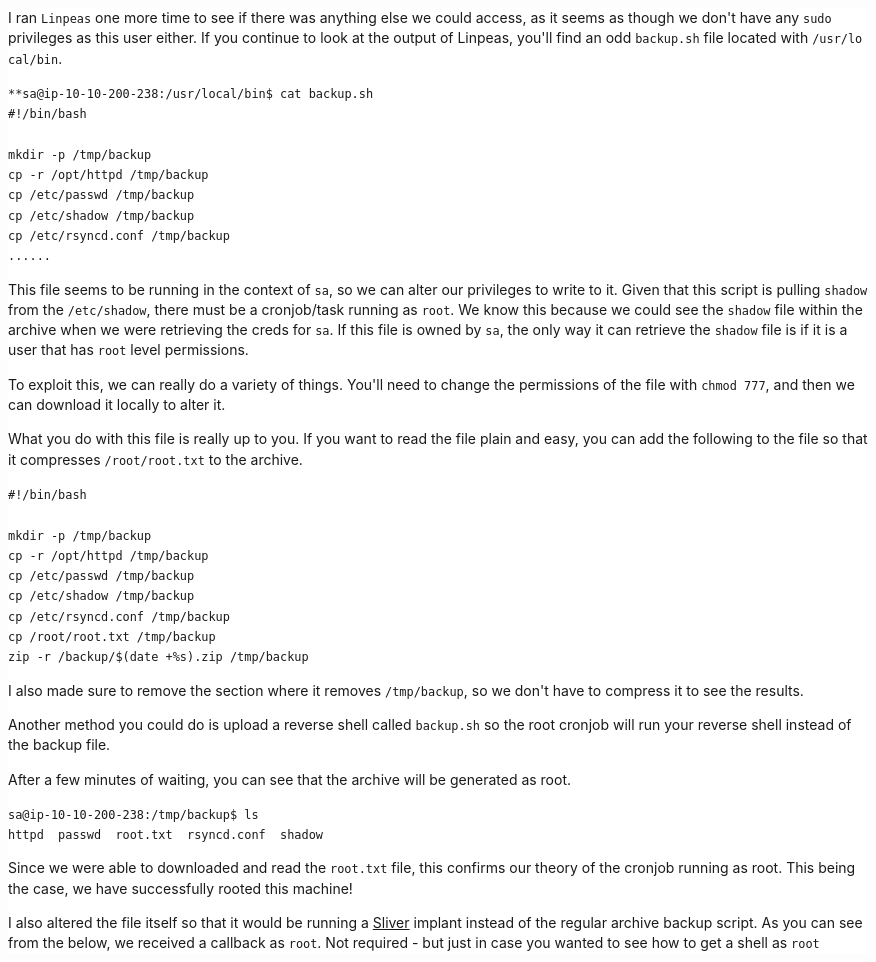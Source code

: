 I ran `Linpeas` one more time to see if there was anything else we could access, as it seems as though we don't have any `sudo` privileges as this user either. If you continue to look at the output of Linpeas, you'll find an odd `backup.sh` file located with `/usr/local/bin`.

```
**sa@ip-10-10-200-238:/usr/local/bin$ cat backup.sh
#!/bin/bash

mkdir -p /tmp/backup
cp -r /opt/httpd /tmp/backup
cp /etc/passwd /tmp/backup
cp /etc/shadow /tmp/backup
cp /etc/rsyncd.conf /tmp/backup
......
```

This file seems to be running in the context of `sa`, so we can alter our privileges to write to it. Given that this script is pulling `shadow` from the `/etc/shadow`, there must be a cronjob/task running as `root`. We know this because we could see the `shadow` file within the archive when we were retrieving the creds for `sa`. If this file is owned by `sa`, the only way it can retrieve the `shadow` file is if it is a user that has `root` level permissions.

To exploit this, we can really do a variety of things. You'll need to change the permissions of the file with `chmod 777`, and then we can download it locally to alter it.

What you do with this file is really up to you. If you want to read the file plain and easy, you can add the following to the file so that it compresses `/root/root.txt` to the archive.

```
#!/bin/bash

mkdir -p /tmp/backup
cp -r /opt/httpd /tmp/backup
cp /etc/passwd /tmp/backup
cp /etc/shadow /tmp/backup
cp /etc/rsyncd.conf /tmp/backup
cp /root/root.txt /tmp/backup
zip -r /backup/$(date +%s).zip /tmp/backup
```

I also made sure to remove the section where it removes `/tmp/backup`, so we don't have to compress it to see the results.

Another method you could do is upload a reverse shell called `backup.sh` so the root cronjob will run your reverse shell instead of the backup file.

After a few minutes of waiting, you can see that the archive will be generated as root.

```
sa@ip-10-10-200-238:/tmp/backup$ ls
httpd  passwd  root.txt  rsyncd.conf  shadow
```

Since we were able to downloaded and read the `root.txt` file, this confirms our theory of the cronjob running as root. This being the case, we have successfully rooted this machine!

I also altered the file itself so that it would be running a [Sliver](https://github.com/BishopFox/sliver) implant instead of the regular archive backup script. As you can see from the below, we received a callback as `root`. Not required - but just in case you wanted to see how to get a shell as `root`

